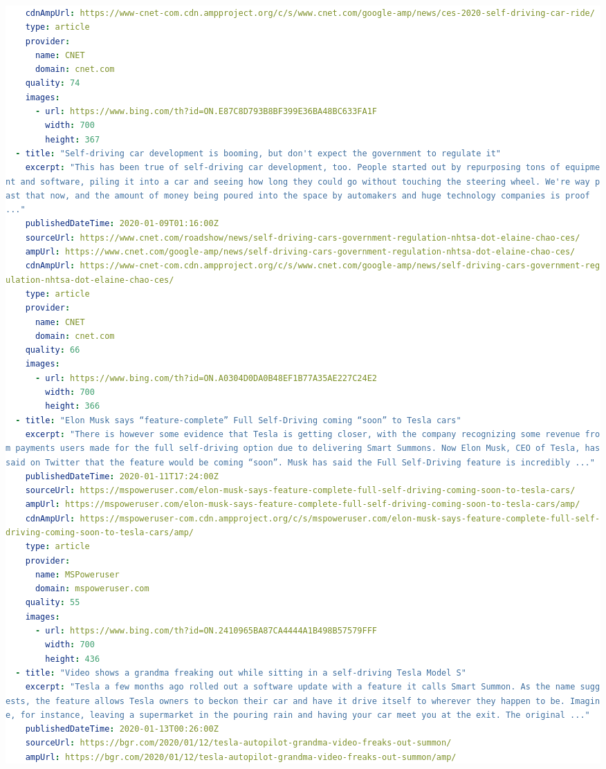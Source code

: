 ```yaml
    cdnAmpUrl: https://www-cnet-com.cdn.ampproject.org/c/s/www.cnet.com/google-amp/news/ces-2020-self-driving-car-ride/
    type: article
    provider:
      name: CNET
      domain: cnet.com
    quality: 74
    images:
      - url: https://www.bing.com/th?id=ON.E87C8D793B8BF399E36BA48BC633FA1F
        width: 700
        height: 367
  - title: "Self-driving car development is booming, but don't expect the government to regulate it"
    excerpt: "This has been true of self-driving car development, too. People started out by repurposing tons of equipment and software, piling it into a car and seeing how long they could go without touching the steering wheel. We're way past that now, and the amount of money being poured into the space by automakers and huge technology companies is proof ..."
    publishedDateTime: 2020-01-09T01:16:00Z
    sourceUrl: https://www.cnet.com/roadshow/news/self-driving-cars-government-regulation-nhtsa-dot-elaine-chao-ces/
    ampUrl: https://www.cnet.com/google-amp/news/self-driving-cars-government-regulation-nhtsa-dot-elaine-chao-ces/
    cdnAmpUrl: https://www-cnet-com.cdn.ampproject.org/c/s/www.cnet.com/google-amp/news/self-driving-cars-government-regulation-nhtsa-dot-elaine-chao-ces/
    type: article
    provider:
      name: CNET
      domain: cnet.com
    quality: 66
    images:
      - url: https://www.bing.com/th?id=ON.A0304D0DA0B48EF1B77A35AE227C24E2
        width: 700
        height: 366
  - title: "Elon Musk says “feature-complete” Full Self-Driving coming “soon” to Tesla cars"
    excerpt: "There is however some evidence that Tesla is getting closer, with the company recognizing some revenue from payments users made for the full self-driving option due to delivering Smart Summons. Now Elon Musk, CEO of Tesla, has said on Twitter that the feature would be coming “soon”. Musk has said the Full Self-Driving feature is incredibly ..."
    publishedDateTime: 2020-01-11T17:24:00Z
    sourceUrl: https://mspoweruser.com/elon-musk-says-feature-complete-full-self-driving-coming-soon-to-tesla-cars/
    ampUrl: https://mspoweruser.com/elon-musk-says-feature-complete-full-self-driving-coming-soon-to-tesla-cars/amp/
    cdnAmpUrl: https://mspoweruser-com.cdn.ampproject.org/c/s/mspoweruser.com/elon-musk-says-feature-complete-full-self-driving-coming-soon-to-tesla-cars/amp/
    type: article
    provider:
      name: MSPoweruser
      domain: mspoweruser.com
    quality: 55
    images:
      - url: https://www.bing.com/th?id=ON.2410965BA87CA4444A1B498B57579FFF
        width: 700
        height: 436
  - title: "Video shows a grandma freaking out while sitting in a self-driving Tesla Model S"
    excerpt: "Tesla a few months ago rolled out a software update with a feature it calls Smart Summon. As the name suggests, the feature allows Tesla owners to beckon their car and have it drive itself to wherever they happen to be. Imagine, for instance, leaving a supermarket in the pouring rain and having your car meet you at the exit. The original ..."
    publishedDateTime: 2020-01-13T00:26:00Z
    sourceUrl: https://bgr.com/2020/01/12/tesla-autopilot-grandma-video-freaks-out-summon/
    ampUrl: https://bgr.com/2020/01/12/tesla-autopilot-grandma-video-freaks-out-summon/amp/
```
